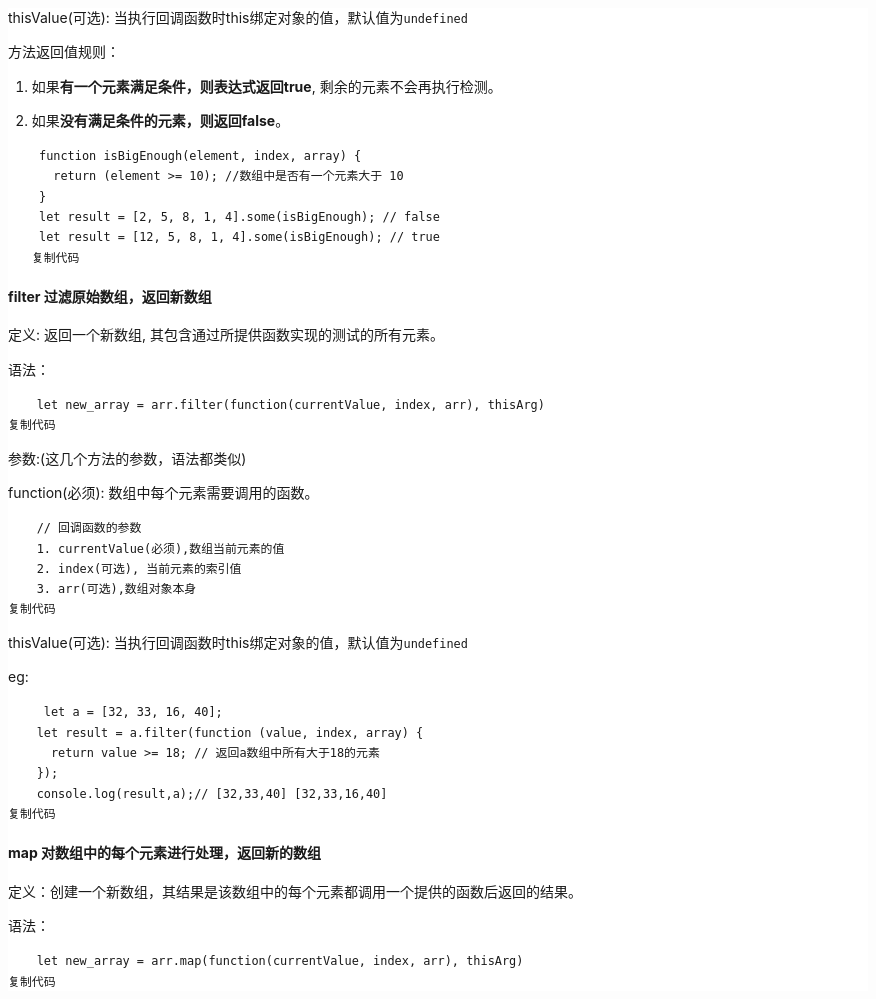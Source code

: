 thisValue(可选):  当执行回调函数时this绑定对象的值，默认值为`undefined`

方法返回值规则：

1.  如果**有一个元素满足条件，则表达式返回true**, 剩余的元素不会再执行检测。

2.  如果**没有满足条件的元素，则返回false**。

    ```
     function isBigEnough(element, index, array) {
       return (element >= 10); //数组中是否有一个元素大于 10
     }
     let result = [2, 5, 8, 1, 4].some(isBigEnough); // false
     let result = [12, 5, 8, 1, 4].some(isBigEnough); // true
    复制代码
    ```

#### filter 过滤原始数组，返回新数组

定义: 返回一个新数组, 其包含通过所提供函数实现的测试的所有元素。

语法：

```
    let new_array = arr.filter(function(currentValue, index, arr), thisArg)
复制代码
```

参数:(这几个方法的参数，语法都类似)

function(必须): 数组中每个元素需要调用的函数。

```
    // 回调函数的参数
    1. currentValue(必须),数组当前元素的值
    2. index(可选), 当前元素的索引值
    3. arr(可选),数组对象本身
复制代码
```

thisValue(可选):  当执行回调函数时this绑定对象的值，默认值为`undefined`

eg:

```
     let a = [32, 33, 16, 40];
    let result = a.filter(function (value, index, array) {
      return value >= 18; // 返回a数组中所有大于18的元素
    });
    console.log(result,a);// [32,33,40] [32,33,16,40]
复制代码
```

#### map 对数组中的每个元素进行处理，返回新的数组

定义：创建一个新数组，其结果是该数组中的每个元素都调用一个提供的函数后返回的结果。

语法：

```
    let new_array = arr.map(function(currentValue, index, arr), thisArg)
复制代码
```
